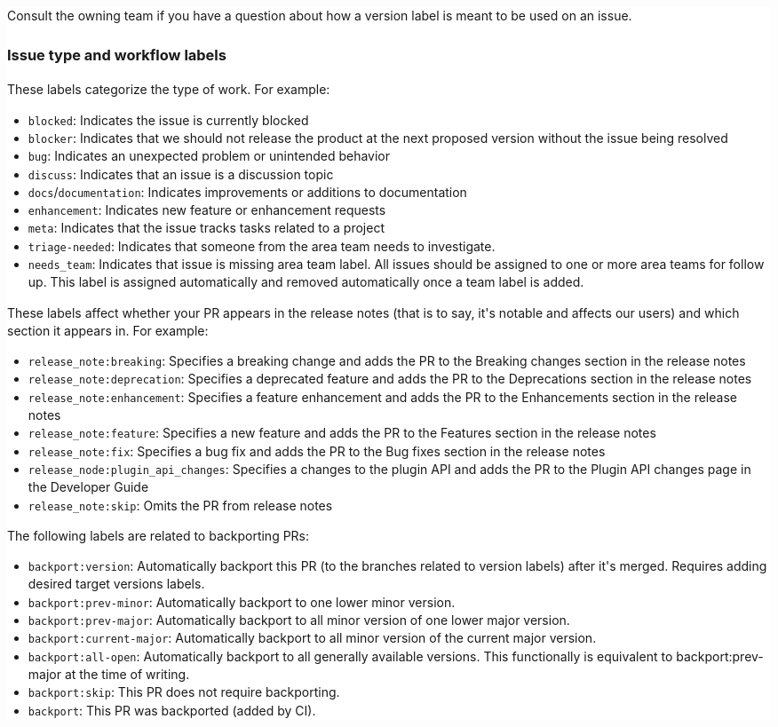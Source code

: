 Consult the owning team if you have a question about how a version label is meant
to be used on an issue.

### Issue type and workflow labels

These labels categorize the type of work. For example:

- `blocked`: Indicates the issue is currently blocked
- `blocker`: Indicates that we should not release the product at the next
   proposed version without the issue being resolved
- `bug`: Indicates an unexpected problem or unintended behavior
- `discuss`: Indicates that an issue is a discussion topic
- `docs`/`documentation`: Indicates improvements or additions to documentation
- `enhancement`: Indicates new feature or enhancement requests
- `meta`: Indicates that the issue tracks tasks related to a project
- `triage-needed`: Indicates that someone from the area team needs to investigate.
- `needs_team`: Indicates that issue is missing area team label. All issues should be assigned to one or more area teams for follow up. This label is assigned automatically and removed automatically once a team label is added.

These labels affect whether your PR appears in the release notes (that is to say,
it's notable and affects our users) and which section it appears in. For example:

- `release_note:breaking`: Specifies a breaking change and adds the PR to the Breaking changes section in the release notes
- `release_note:deprecation`: Specifies a deprecated feature and adds the PR to the Deprecations section in the release notes
- `release_note:enhancement`: Specifies a feature enhancement and adds the PR to the Enhancements section in the release notes
- `release_note:feature`: Specifies a new feature and adds the PR to the  Features section in the release notes
- `release_note:fix`: Specifies a bug fix and adds the PR to the Bug fixes section in the release notes
- `release_node:plugin_api_changes`: Specifies a changes to the plugin API and adds the PR to the Plugin API changes page in the Developer Guide
- `release_note:skip`: Omits the PR from release notes

The following labels are related to backporting PRs:

- `backport:version`: Automatically backport this PR (to the branches related to
   version labels) after it's merged. Requires adding desired target versions labels.
- `backport:prev-minor`: Automatically backport to one lower minor version.
- `backport:prev-major`: Automatically backport to all minor version of one lower major version.
- `backport:current-major`: Automatically backport to all minor version of the current major version.
- `backport:all-open`: Automatically backport to all generally available versions. This functionally is equivalent to backport:prev-major at the time of writing.
- `backport:skip`: This PR does not require backporting.
- `backport`: This PR was backported (added by CI).